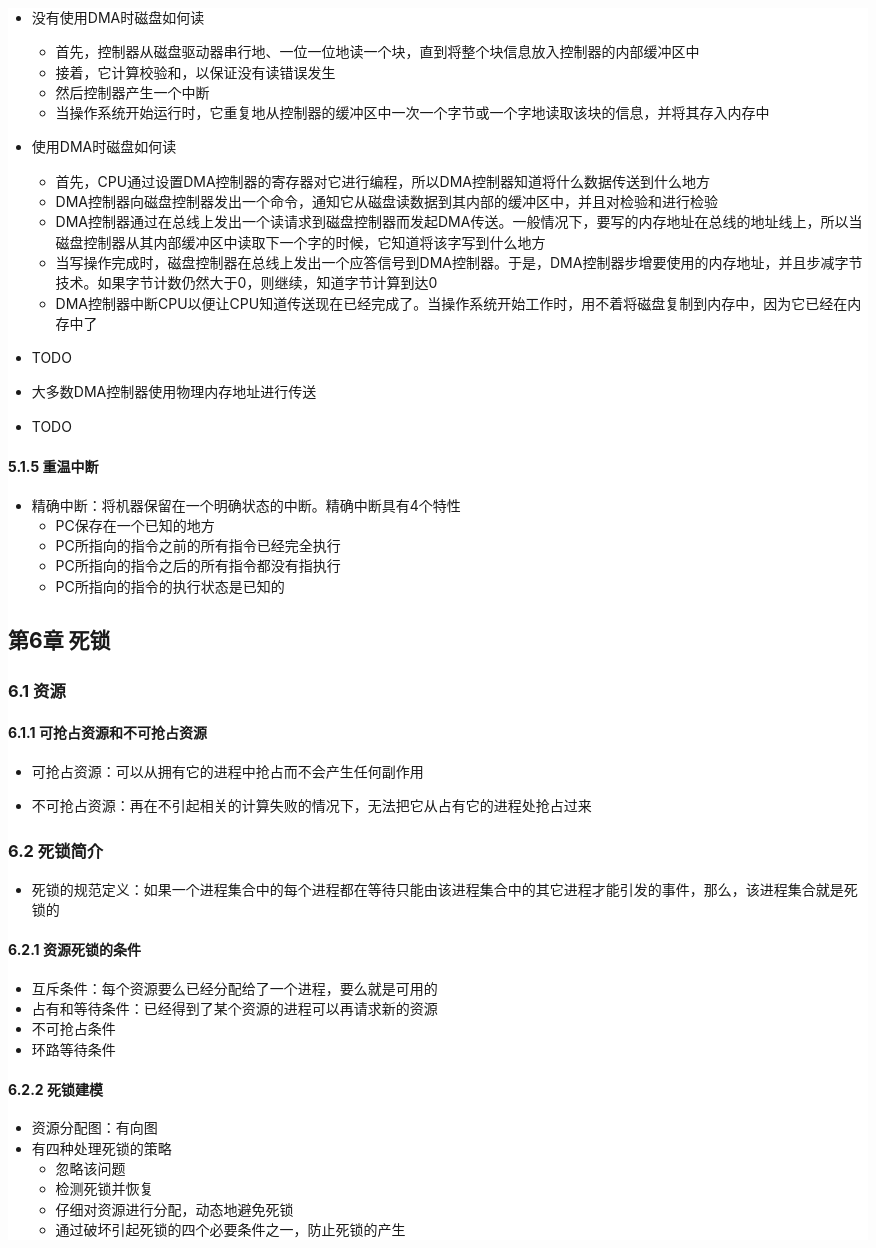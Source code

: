 - 没有使用DMA时磁盘如何读
  - 首先，控制器从磁盘驱动器串行地、一位一位地读一个块，直到将整个块信息放入控制器的内部缓冲区中
  - 接着，它计算校验和，以保证没有读错误发生
  - 然后控制器产生一个中断
  - 当操作系统开始运行时，它重复地从控制器的缓冲区中一次一个字节或一个字地读取该块的信息，并将其存入内存中

- 使用DMA时磁盘如何读
  - 首先，CPU通过设置DMA控制器的寄存器对它进行编程，所以DMA控制器知道将什么数据传送到什么地方
  - DMA控制器向磁盘控制器发出一个命令，通知它从磁盘读数据到其内部的缓冲区中，并且对检验和进行检验
  - DMA控制器通过在总线上发出一个读请求到磁盘控制器而发起DMA传送。一般情况下，要写的内存地址在总线的地址线上，所以当磁盘控制器从其内部缓冲区中读取下一个字的时候，它知道将该字写到什么地方
  - 当写操作完成时，磁盘控制器在总线上发出一个应答信号到DMA控制器。于是，DMA控制器步增要使用的内存地址，并且步减字节技术。如果字节计数仍然大于0，则继续，知道字节计算到达0
  - DMA控制器中断CPU以便让CPU知道传送现在已经完成了。当操作系统开始工作时，用不着将磁盘复制到内存中，因为它已经在内存中了

- TODO
- 大多数DMA控制器使用物理内存地址进行传送
- TODO

#### 5.1.5 重温中断

- 精确中断：将机器保留在一个明确状态的中断。精确中断具有4个特性
  - PC保存在一个已知的地方
  - PC所指向的指令之前的所有指令已经完全执行
  - PC所指向的指令之后的所有指令都没有指执行
  - PC所指向的指令的执行状态是已知的

## 第6章 死锁

### 6.1 资源

#### 6.1.1 可抢占资源和不可抢占资源

- 可抢占资源：可以从拥有它的进程中抢占而不会产生任何副作用

- 不可抢占资源：再在不引起相关的计算失败的情况下，无法把它从占有它的进程处抢占过来

### 6.2 死锁简介

- 死锁的规范定义：如果一个进程集合中的每个进程都在等待只能由该进程集合中的其它进程才能引发的事件，那么，该进程集合就是死锁的

#### 6.2.1 资源死锁的条件

- 互斥条件：每个资源要么已经分配给了一个进程，要么就是可用的
- 占有和等待条件：已经得到了某个资源的进程可以再请求新的资源
- 不可抢占条件
- 环路等待条件

#### 6.2.2 死锁建模

- 资源分配图：有向图
- 有四种处理死锁的策略
  - 忽略该问题
  - 检测死锁并恢复
  - 仔细对资源进行分配，动态地避免死锁
  - 通过破坏引起死锁的四个必要条件之一，防止死锁的产生
